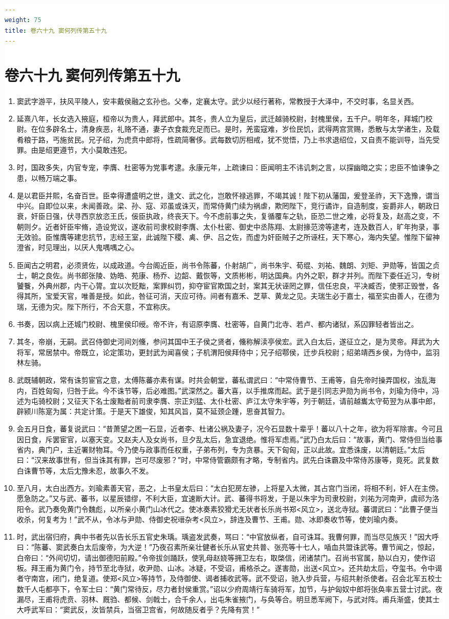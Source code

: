 ```yaml
---
weight: 75
title: 卷六十九 窦何列传第五十九
---
```


# 卷六十九 窦何列传第五十九

1. <span id="卷六十九_窦何列传第五十九-1"></span>
窦武字游平，扶风平陵人，安丰戴侯融之玄孙也。父奉，定襄太守。武少以经行著称，常教授于大泽中，不交时事，名显关西。

2. <span id="卷六十九_窦何列传第五十九-2"></span>
延熹八年，长女选入掖庭，桓帝以为贵人，拜武郎中。其冬，贵人立为皇后，武迁越骑校尉，封槐里侯，五千户。明年冬，拜城门校尉。在位多辟名士，清身疾恶，礼赂不通，妻子衣食裁充足而已。是时，羌蛮寇难，岁俭民饥，武得两宫赏赐，悉散与太学诸生，及载肴粮于路，丐施贫民。兄子绍，为虎贲中郎将，性疏简奢侈。武每数切厉相戒，犹不觉悟，乃上书求退绍位，又自责不能训导，当先受罪。由是绍更遵节，大小莫敢违犯。

3. <span id="卷六十九_窦何列传第五十九-3"></span>
时，国政多失，内官专宠，李膺、杜密等为党事考逮。永康元年，上疏谏曰：臣闻明主不讳讥刺之言，以探幽暗之实；忠臣不恤谏争之患，以畅万端之事。

4. <span id="卷六十九_窦何列传第五十九-4"></span>
是以君臣并熙，名奋百世。臣幸得遭盛明之世，逢文、武之化，岂敢怀禄逃罪，不竭其诚！陛下初从藩国，爰登圣祚，天下逸豫，谓当中兴。自即位以来，未闻善政。梁、孙、寇、邓虽或诛灭，而常侍黄门续为祸虐，欺罔陛下，竞行谲诈，自造制度，妄爵非人，朝政日衰，奸臣日强，伏寻西京放恣王氏，佞臣执政，终丧天下。今不虑前事之失，复循覆车之轨，臣恐二世之难，必将复及，赵高之变，不朝则夕。近者奸臣牢脩，造设党议，遂收前司隶校尉李膺、太仆杜密、御史中丞陈翔、太尉掾范滂等逮考，连及数百人，旷年拘录，事无效验。臣惟膺等建忠抗节，志经王室，此诚陛下稷、禼、伊、吕之佐，而虚为奸臣贼子之所诬枉，天下寒心，海内失望。惟陛下留神澄省，时见理出，以厌人鬼喁喁之心。

5. <span id="卷六十九_窦何列传第五十九-5"></span>
臣闻古之明君，必须贤佐，以成政道。今台阁近臣，尚书令陈蕃，仆射胡广，尚书朱宇、荀绲、刘祐、魏朗、刘矩、尹勋等，皆国之贞士，朝之良佐。尚书郎张陵、妫皓、苑康、杨乔、边韶、戴恢等，文质彬彬，明达国典。内外之职，群才并列。而陛下委任近习，专树饕餮，外典州郡，内干心膂。宜以次贬黜，案罪纠罚，抑夺宦官欺国之封，案其无状诬罔之罪，信任忠良，平决臧否，使邪正毁誉，各得其所，宝爱天官，唯善是授。如此，咎征可消，天应可待。间者有嘉禾、芝草、黄龙之见。夫瑞生必于嘉士，福至实由善人，在德为瑞，无德为灾。陛下所行，不合天意，不宜称庆。

6. <span id="卷六十九_窦何列传第五十九-6"></span>
书奏，因以病上还城门校尉、槐里侯印绶。帝不许，有诏原李膺、杜密等，自黄门北寺、若卢、都内诸狱，系囚罪轻者皆出之。

7. <span id="卷六十九_窦何列传第五十九-7"></span>
其冬，帝崩，无嗣。武召侍御史河间刘儵，参问其国中王子侯之贤者，儵称解渎亭侯宏。武入白太后，遂征立之，是为灵帝。拜武为大将军，常居禁中。帝既立，论定策功，更封武为闻喜侯；子机渭阳侯拜侍中；兄子绍鄠侯，迁步兵校尉；绍弟靖西乡侯，为侍中，监羽林左骑。

8. <span id="卷六十九_窦何列传第五十九-8"></span>
武既辅朝政，常有诛剪宦官之意，太傅陈蕃亦素有谋。时共会朝堂，蕃私谓武曰：“中常侍曹节、王甫等，自先帝时操弄国权，浊乱海内，百姓匈匈，归咎于此。今不诛节等，后必难图。”武深然之。蕃大喜，以手推席而起。武于是引同志尹勋为尚书令，刘瑜为侍中，冯述为屯骑校尉；又征天下名士废黜者前司隶李膺、宗正刘猛、太仆杜密、庐江太守朱宇等，列于朝廷，请前越巂太守荀翌为从事中郎，辟颍川陈寔为属：共定计策。于是天下雄俊，知其风旨，莫不延颈企踵，思奋其智力。

9. <span id="卷六十九_窦何列传第五十九-9"></span>
会五月日食，蕃复说武曰：“昔萧望之困一石显，近者李、杜诸公祸及妻子，况今石显数十辈乎！蕃以八十之年，欲为将军除害。今可且因日食，斥罢宦官，以塞天变。又赵夫人及女尚书，旦夕乱太后，急宜退绝。惟将军虑焉。”武乃白太后曰：“故事，黄门、常侍但当给事省内，典门户，主近署财物耳。今乃使与政事而任权重，子弟布列，专为贪暴。天下匈匈，正以此故。宜悉诛废，以清朝廷。”太后曰：“汉来故事世有，但当诛其有罪，岂可尽废邪？”时，中常侍管霸颇有才略，专制省内。武先白诛霸及中常侍苏康等，竟死。武复数白诛曹节等，太后冘豫未忍，故事久不发。

10. <span id="卷六十九_窦何列传第五十九-10"></span>
至八月，太白出西方。刘瑜素善天官，恶之，上书皇太后曰：“太白犯房左骖，上将星入太微，其占宫门当闭，将相不利，奸人在主傍。愿急防之。”又与武、蕃书，以星辰错缪，不利大臣，宜速断大计。武、蕃得书将发，于是以朱宇为司隶校尉，刘祐为河南尹，虞祁为洛阳令。武乃奏免黄门令魏彪，以所亲小黄门山冰代之。使冰奏素狡猾尤无状者长乐尚书郑<风立>，送北寺狱。蕃谓武曰：“此曹子便当收杀，何复考为！”武不从，令冰与尹勋、侍御史祝瑨杂考<风立>，辞连及曹节、王甫。勋、冰即奏收节等，使刘瑜内奏。

11. <span id="卷六十九_窦何列传第五十九-11"></span>
时，武出宿归府，典中书者先以告长乐五官史朱瑀。瑀盗发武奏，骂曰：“中官放纵者，自可诛耳。我曹何罪，而当尽见族灭！”因大呼曰：“陈蕃、窦武奏白太后废帝，为大逆！”乃夜召素所亲壮健者长乐从官史共普、张亮等十七人，喢血共盟诛武等。曹节闻之，惊起，白帝曰：“外间切切，请出御德阳前殿。”令帝拔剑踊跃，使乳母赵娆等拥卫左右，取棨信，闭诸禁门。召尚书官属，胁以白刃，使作诏板。拜王甫为黄门令，持节至北寺狱，收尹勋、山冰。冰疑，不受诏，甫格杀之。遂害勋，出送<风立>。还共劫太后，夺玺书。令中谒者守南宫，闭门，绝复道。使郑<风立>等持节，及侍御使、谒者捕收武等。武不受诏，驰入步兵营，与绍共射杀使者。召会北军五校士数千人屯都亭下，令军士曰：“黄门常待反，尽力者封侯重赏。”诏以少府周靖行车骑将军，加节，与护匈奴中郎将张奂率五营士讨武。夜漏尽，王甫将虎贲、羽林、厩驺、都候、剑戟士，合千余人，出屯朱雀掖门，与奂等合。明旦悉军阙下，与武对阵。甫兵渐盛，使其士大呼武军曰：“窦武反，汝皆禁兵，当宿卫宫省，何故随反者乎？先降有赏！”
